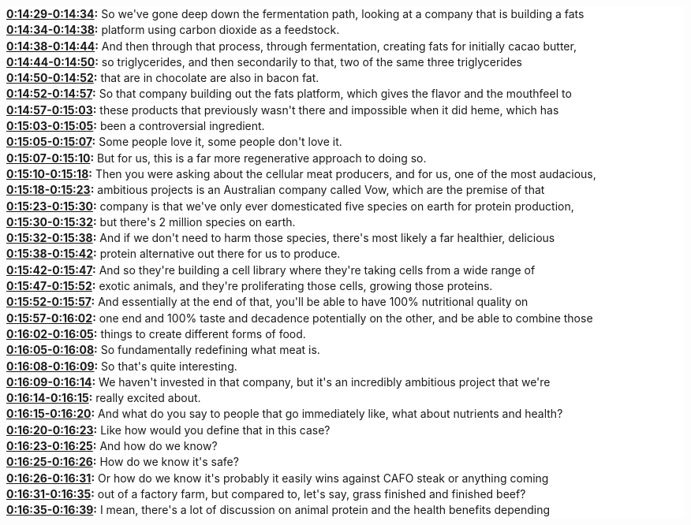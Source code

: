 **[0:14:29-0:14:34](https://investinginregenerativeagriculture.com/dan-fitzgerald#t=0:14:29):**  So we've gone deep down the fermentation path, looking at a company that is building a fats  
**[0:14:34-0:14:38](https://investinginregenerativeagriculture.com/dan-fitzgerald#t=0:14:34):**  platform using carbon dioxide as a feedstock.  
**[0:14:38-0:14:44](https://investinginregenerativeagriculture.com/dan-fitzgerald#t=0:14:38):**  And then through that process, through fermentation, creating fats for initially cacao butter,  
**[0:14:44-0:14:50](https://investinginregenerativeagriculture.com/dan-fitzgerald#t=0:14:44):**  so triglycerides, and then secondarily to that, two of the same three triglycerides  
**[0:14:50-0:14:52](https://investinginregenerativeagriculture.com/dan-fitzgerald#t=0:14:50):**  that are in chocolate are also in bacon fat.  
**[0:14:52-0:14:57](https://investinginregenerativeagriculture.com/dan-fitzgerald#t=0:14:52):**  So that company building out the fats platform, which gives the flavor and the mouthfeel to  
**[0:14:57-0:15:03](https://investinginregenerativeagriculture.com/dan-fitzgerald#t=0:14:57):**  these products that previously wasn't there and impossible when it did heme, which has  
**[0:15:03-0:15:05](https://investinginregenerativeagriculture.com/dan-fitzgerald#t=0:15:03):**  been a controversial ingredient.  
**[0:15:05-0:15:07](https://investinginregenerativeagriculture.com/dan-fitzgerald#t=0:15:05):**  Some people love it, some people don't love it.  
**[0:15:07-0:15:10](https://investinginregenerativeagriculture.com/dan-fitzgerald#t=0:15:07):**  But for us, this is a far more regenerative approach to doing so.  
**[0:15:10-0:15:18](https://investinginregenerativeagriculture.com/dan-fitzgerald#t=0:15:10):**  Then you were asking about the cellular meat producers, and for us, one of the most audacious,  
**[0:15:18-0:15:23](https://investinginregenerativeagriculture.com/dan-fitzgerald#t=0:15:18):**  ambitious projects is an Australian company called Vow, which are the premise of that  
**[0:15:23-0:15:30](https://investinginregenerativeagriculture.com/dan-fitzgerald#t=0:15:23):**  company is that we've only ever domesticated five species on earth for protein production,  
**[0:15:30-0:15:32](https://investinginregenerativeagriculture.com/dan-fitzgerald#t=0:15:30):**  but there's 2 million species on earth.  
**[0:15:32-0:15:38](https://investinginregenerativeagriculture.com/dan-fitzgerald#t=0:15:32):**  And if we don't need to harm those species, there's most likely a far healthier, delicious  
**[0:15:38-0:15:42](https://investinginregenerativeagriculture.com/dan-fitzgerald#t=0:15:38):**  protein alternative out there for us to produce.  
**[0:15:42-0:15:47](https://investinginregenerativeagriculture.com/dan-fitzgerald#t=0:15:42):**  And so they're building a cell library where they're taking cells from a wide range of  
**[0:15:47-0:15:52](https://investinginregenerativeagriculture.com/dan-fitzgerald#t=0:15:47):**  exotic animals, and they're proliferating those cells, growing those proteins.  
**[0:15:52-0:15:57](https://investinginregenerativeagriculture.com/dan-fitzgerald#t=0:15:52):**  And essentially at the end of that, you'll be able to have 100% nutritional quality on  
**[0:15:57-0:16:02](https://investinginregenerativeagriculture.com/dan-fitzgerald#t=0:15:57):**  one end and 100% taste and decadence potentially on the other, and be able to combine those  
**[0:16:02-0:16:05](https://investinginregenerativeagriculture.com/dan-fitzgerald#t=0:16:02):**  things to create different forms of food.  
**[0:16:05-0:16:08](https://investinginregenerativeagriculture.com/dan-fitzgerald#t=0:16:05):**  So fundamentally redefining what meat is.  
**[0:16:08-0:16:09](https://investinginregenerativeagriculture.com/dan-fitzgerald#t=0:16:08):**  So that's quite interesting.  
**[0:16:09-0:16:14](https://investinginregenerativeagriculture.com/dan-fitzgerald#t=0:16:09):**  We haven't invested in that company, but it's an incredibly ambitious project that we're  
**[0:16:14-0:16:15](https://investinginregenerativeagriculture.com/dan-fitzgerald#t=0:16:14):**  really excited about.  
**[0:16:15-0:16:20](https://investinginregenerativeagriculture.com/dan-fitzgerald#t=0:16:15):**  And what do you say to people that go immediately like, what about nutrients and health?  
**[0:16:20-0:16:23](https://investinginregenerativeagriculture.com/dan-fitzgerald#t=0:16:20):**  Like how would you define that in this case?  
**[0:16:23-0:16:25](https://investinginregenerativeagriculture.com/dan-fitzgerald#t=0:16:23):**  And how do we know?  
**[0:16:25-0:16:26](https://investinginregenerativeagriculture.com/dan-fitzgerald#t=0:16:25):**  How do we know it's safe?  
**[0:16:26-0:16:31](https://investinginregenerativeagriculture.com/dan-fitzgerald#t=0:16:26):**  Or how do we know it's probably it easily wins against CAFO steak or anything coming  
**[0:16:31-0:16:35](https://investinginregenerativeagriculture.com/dan-fitzgerald#t=0:16:31):**  out of a factory farm, but compared to, let's say, grass finished and finished beef?  
**[0:16:35-0:16:39](https://investinginregenerativeagriculture.com/dan-fitzgerald#t=0:16:35):**  I mean, there's a lot of discussion on animal protein and the health benefits depending  